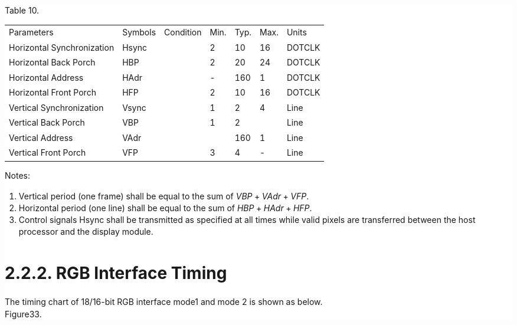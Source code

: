 Table 10.   

<html><body><table><tr><td>Parameters</td><td>Symbols</td><td>Condition</td><td>Min.</td><td>Typ.</td><td>Max.</td><td>Units</td></tr><tr><td>Horizontal Synchronization</td><td>Hsync</td><td></td><td>2</td><td>10</td><td>16</td><td>DOTCLK</td></tr><tr><td>Horizontal Back Porch</td><td>HBP</td><td></td><td>2</td><td>20</td><td>24</td><td>DOTCLK</td></tr><tr><td>Horizontal Address</td><td>HAdr</td><td></td><td>-</td><td>160</td><td>1</td><td>DOTCLK</td></tr><tr><td>Horizontal Front Porch</td><td>HFP</td><td></td><td>2</td><td>10</td><td>16</td><td>DOTCLK</td></tr><tr><td>Vertical Synchronization</td><td>Vsync</td><td></td><td>1</td><td>2</td><td>4</td><td>Line</td></tr><tr><td>Vertical Back Porch</td><td>VBP</td><td></td><td>1</td><td>2</td><td></td><td>Line</td></tr><tr><td>Vertical Address</td><td>VAdr</td><td></td><td></td><td>160</td><td>1</td><td>Line</td></tr><tr><td>Vertical Front Porch</td><td>VFP</td><td></td><td>3</td><td>4</td><td>-</td><td>Line</td></tr></table></body></html>

Notes:   
1. Vertical period (one frame) shall be equal to the sum of $V B P + V A d r + V F P .$   
2. Horizontal period (one line) shall be equal to the sum of $H B P + H A d r + H F P .$   
3. Control signals Hsync shall be transmitted as specified at all times while valid pixels are transferred between the host processor and the display module.

# 2.2.2. RGB Interface Timing

The timing chart of 18/16-bit RGB interface mode1 and mode 2 is shown as below.   
Figure33.
